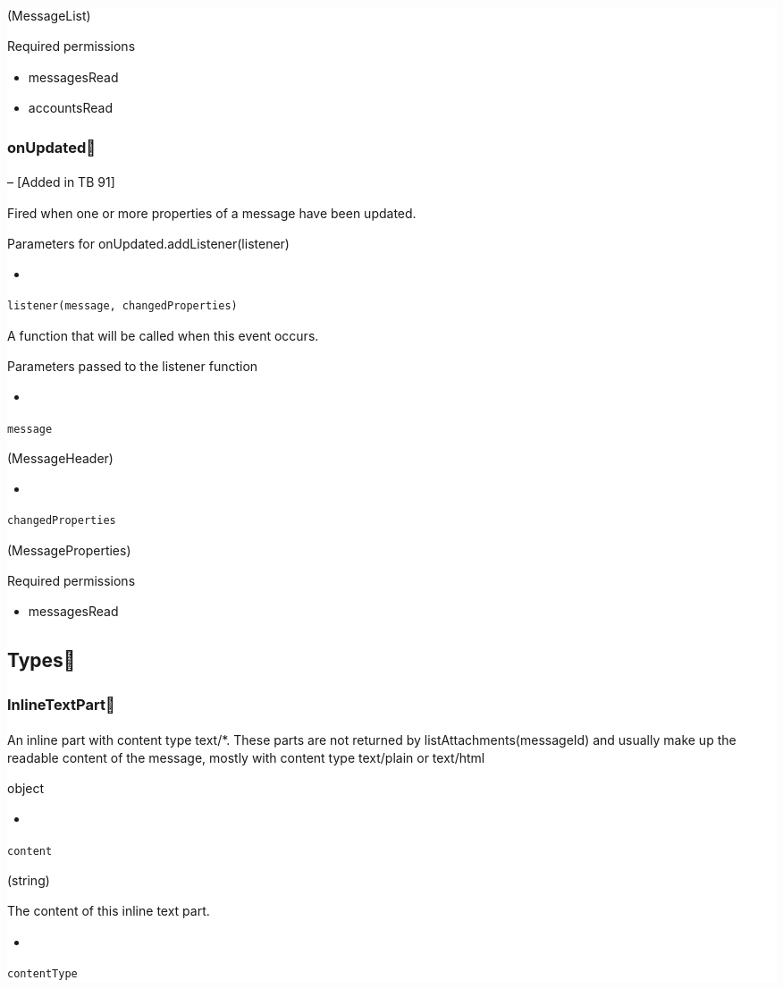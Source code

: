 (MessageList)

Required permissions

  * messagesRead

  * accountsRead

### onUpdated

– [Added in TB 91]

Fired when one or more properties of a message have been updated.

Parameters for onUpdated.addListener(listener)

  * 

`listener(message, changedProperties)`

A function that will be called when this event occurs.

Parameters passed to the listener function

  * 

`message`

(MessageHeader)

  * 

`changedProperties`

(MessageProperties)

Required permissions

  * messagesRead

## Types

### InlineTextPart

An inline part with content type text/*. These parts are not returned by
listAttachments(messageId) and usually make up the readable content of the
message, mostly with content type text/plain or text/html

object

  * 

`content`

(string)

The content of this inline text part.

  * 

`contentType`

